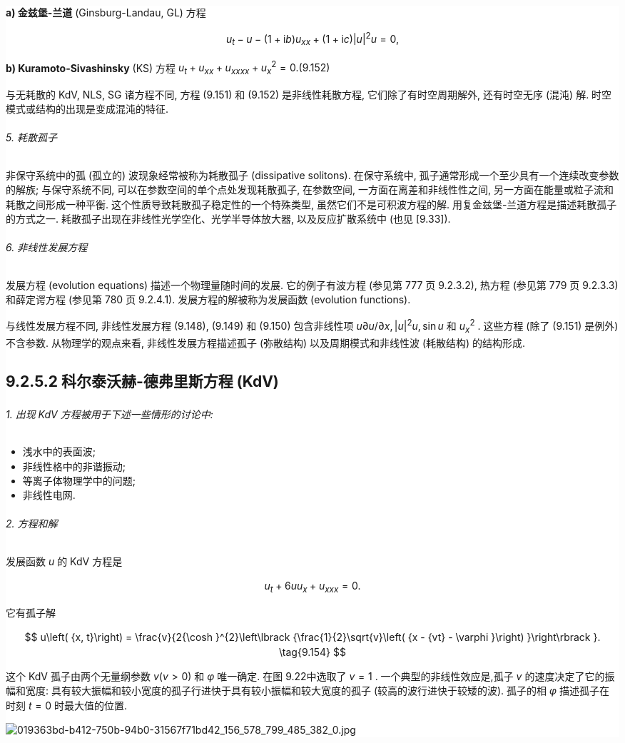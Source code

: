 
**a) 金兹堡-兰道** (Ginsburg-Landau, GL) 方程

$$
{u}_{t} - u - \left( {1 + \mathrm{i}b}\right) {u}_{xx} + \left( {1 + \mathrm{i}c}\right) {\left| u\right| }^{2}u = 0, \tag{9.151}
$$

**b) Kuramoto-Sivashinsky** (KS) 方程 ${u}_{t} + {u}_{xx} + {u}_{xxxx} + {u}_{x}^{2} = 0.\left( {9.152}\right)$

与无耗散的 KdV, NLS, SG 诸方程不同, 方程 (9.151) 和 (9.152) 是非线性耗散方程, 它们除了有时空周期解外, 还有时空无序 (混沌) 解. 时空模式或结构的出现是变成混沌的特征.

###### 5. 耗散孤子

非保守系统中的孤 (孤立的) 波现象经常被称为耗散孤子 (dissipative solitons). 在保守系统中, 孤子通常形成一个至少具有一个连续改变参数的解族; 与保守系统不同, 可以在参数空间的单个点处发现耗散孤子, 在参数空间, 一方面在离差和非线性性之间, 另一方面在能量或粒子流和耗散之间形成一种平衡. 这个性质导致耗散孤子稳定性的一个特殊类型, 虽然它们不是可积波方程的解. 用复金兹堡-兰道方程是描述耗散孤子的方式之一. 耗散孤子出现在非线性光学空化、光学半导体放大器, 以及反应扩散系统中 (也见 [9.33]).

###### 6. 非线性发展方程

发展方程 (evolution equations) 描述一个物理量随时间的发展. 它的例子有波方程 (参见第 777 页 9.2.3.2), 热方程 (参见第 779 页 9.2.3.3) 和薛定谔方程 (参见第 780 页 9.2.4.1). 发展方程的解被称为发展函数 (evolution functions).

与线性发展方程不同, 非线性发展方程 (9.148), (9.149) 和 (9.150) 包含非线性项 $u\partial u/\partial x,{\left| u\right| }^{2}u,\sin u$ 和 ${u}_{x}^{2}$ . 这些方程 (除了 (9.151) 是例外) 不含参数. 从物理学的观点来看, 非线性发展方程描述孤子 (弥散结构) 以及周期模式和非线性波 (耗散结构) 的结构形成.

## 9.2.5.2 科尔泰沃赫-德弗里斯方程 (KdV)

###### 1. 出现 $\mathrm{{KdV}}$ 方程被用于下述一些情形的讨论中:

- 浅水中的表面波;
- 非线性格中的非谐振动;
- 等离子体物理学中的问题;
- 非线性电网.

###### 2. 方程和解

发展函数 $u$ 的 $\mathrm{{KdV}}$ 方程是

$$
{u}_{t} + {6u}{u}_{x} + {u}_{xxx} = 0. \tag{9.153}
$$

它有孤子解

$$
u\left( {x, t}\right)  = \frac{v}{2{\cosh }^{2}\left\lbrack  {\frac{1}{2}\sqrt{v}\left( {x - {vt} - \varphi }\right) }\right\rbrack  }. \tag{9.154}
$$

这个 $\mathrm{{KdV}}$ 孤子由两个无量纲参数 $v\left( {v > 0}\right)$ 和 $\varphi$ 唯一确定. 在图 9.22中选取了 $v = 1$ . 一个典型的非线性效应是,孤子 $v$ 的速度决定了它的振幅和宽度: 具有较大振幅和较小宽度的孤子行进快于具有较小振幅和较大宽度的孤子 (较高的波行进快于较矮的波). 孤子的相 $\varphi$ 描述孤子在时刻 $t = 0$ 时最大值的位置.

![019363bd-b412-750b-94b0-31567f71bd42_156_578_799_485_382_0.jpg](/images/019363bd-b412-750b-94b0-31567f71bd42_156_578_799_485_382_0.jpg)
